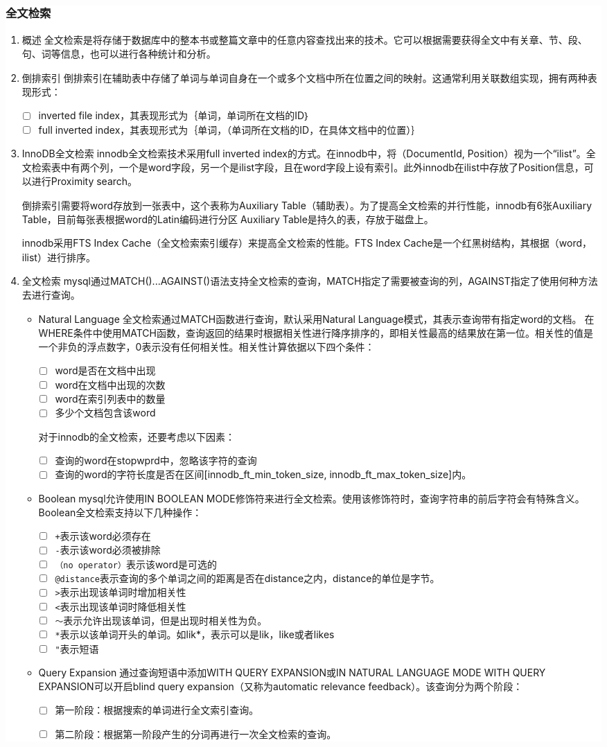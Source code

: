 ### 全文检索

1. 概述
   全文检索是将存储于数据库中的整本书或整篇文章中的任意内容查找出来的技术。它可以根据需要获得全文中有关章、节、段、句、词等信息，也可以进行各种统计和分析。

2. 倒排索引
   倒排索引在辅助表中存储了单词与单词自身在一个或多个文档中所在位置之间的映射。这通常利用关联数组实现，拥有两种表现形式：

   - [ ] inverted file index，其表现形式为｛单词，单词所在文档的ID｝
   - [ ] full inverted index，其表现形式为｛单词，（单词所在文档的ID，在具体文档中的位置）｝

3. InnoDB全文检索
   innodb全文检索技术采用full inverted index的方式。在innodb中，将（DocumentId, Position）视为一个“ilist”。全文检索表中有两个列，一个是word字段，另一个是ilist字段，且在word字段上设有索引。此外innodb在ilist中存放了Position信息，可以进行Proximity search。

   倒排索引需要将word存放到一张表中，这个表称为Auxiliary Table（辅助表）。为了提高全文检索的并行性能，innodb有6张Auxiliary Table，目前每张表根据word的Latin编码进行分区
   Auxiliary Table是持久的表，存放于磁盘上。

   innodb采用FTS Index Cache（全文检索索引缓存）来提高全文检索的性能。FTS Index Cache是一个红黑树结构，其根据（word， ilist）进行排序。

4. 全文检索
   mysql通过MATCH()...AGAINST()语法支持全文检索的查询，MATCH指定了需要被查询的列，AGAINST指定了使用何种方法去进行查询。

   - Natural Language
     全文检索通过MATCH函数进行查询，默认采用Natural Language模式，其表示查询带有指定word的文档。
     在WHERE条件中使用MATCH函数，查询返回的结果时根据相关性进行降序排序的，即相关性最高的结果放在第一位。相关性的值是一个非负的浮点数字，0表示没有任何相关性。相关性计算依据以下四个条件：

     - [ ] word是否在文档中出现
     - [ ] word在文档中出现的次数
     - [ ] word在索引列表中的数量
     - [ ] 多少个文档包含该word

     对于innodb的全文检索，还要考虑以下因素：

     - [ ] 查询的word在stopwprd中，忽略该字符的查询
     - [ ] 查询的word的字符长度是否在区间[innodb_ft_min_token_size, innodb_ft_max_token_size]内。

   - Boolean
     mysql允许使用IN BOOLEAN MODE修饰符来进行全文检索。使用该修饰符时，查询字符串的前后字符会有特殊含义。
     Boolean全文检索支持以下几种操作：

     - [ ] `+`表示该word必须存在
     - [ ] `-`表示该word必须被排除
     - [ ] `（no operator）`表示该word是可选的
     - [ ] `@distance`表示查询的多个单词之间的距离是否在distance之内，distance的单位是字节。
     - [ ] `>`表示出现该单词时增加相关性
     - [ ] `<`表示出现该单词时降低相关性
     - [ ] `～`表示允许出现该单词，但是出现时相关性为负。
     - [ ] `*`表示以该单词开头的单词。如lik*，表示可以是lik，like或者likes
     - [ ] `"`表示短语

   - Query Expansion
     通过查询短语中添加WITH QUERY EXPANSION或IN NATURAL LANGUAGE MODE WITH QUERY EXPANSION可以开启blind query expansion（又称为automatic relevance feedback）。该查询分为两个阶段：

     - [ ] 第一阶段：根据搜索的单词进行全文索引查询。
     - [ ] 第二阶段：根据第一阶段产生的分词再进行一次全文检索的查询。


